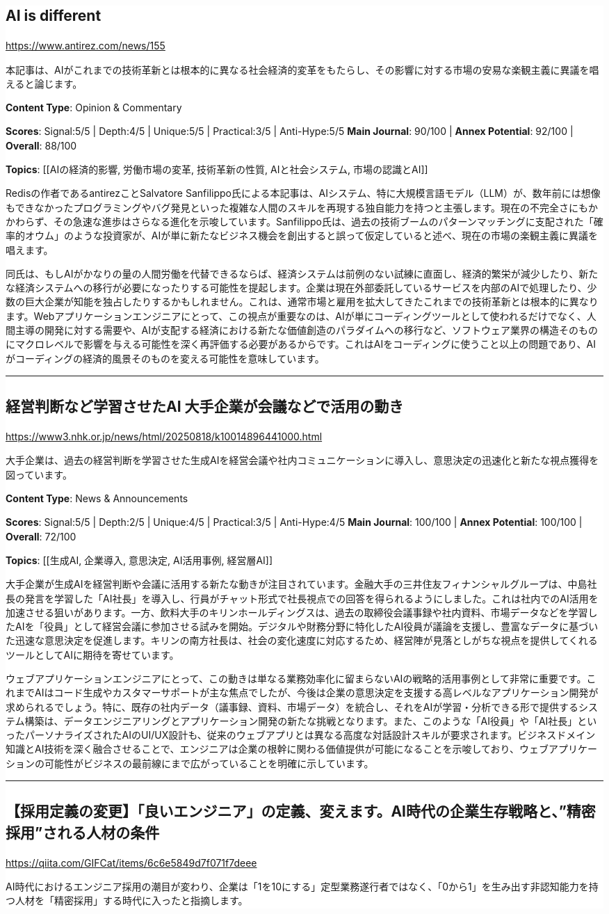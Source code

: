 
## AI is different

https://www.antirez.com/news/155

本記事は、AIがこれまでの技術革新とは根本的に異なる社会経済的変革をもたらし、その影響に対する市場の安易な楽観主義に異議を唱えると論じます。

**Content Type**: Opinion & Commentary

**Scores**: Signal:5/5 | Depth:4/5 | Unique:5/5 | Practical:3/5 | Anti-Hype:5/5
**Main Journal**: 90/100 | **Annex Potential**: 92/100 | **Overall**: 88/100

**Topics**: [[AIの経済的影響, 労働市場の変革, 技術革新の性質, AIと社会システム, 市場の認識とAI]]

Redisの作者であるantirezことSalvatore Sanfilippo氏による本記事は、AIシステム、特に大規模言語モデル（LLM）が、数年前には想像もできなかったプログラミングやバグ発見といった複雑な人間のスキルを再現する独自能力を持つと主張します。現在の不完全さにもかかわらず、その急速な進歩はさらなる進化を示唆しています。Sanfilippo氏は、過去の技術ブームのパターンマッチングに支配された「確率的オウム」のような投資家が、AIが単に新たなビジネス機会を創出すると誤って仮定していると述べ、現在の市場の楽観主義に異議を唱えます。

同氏は、もしAIがかなりの量の人間労働を代替できるならば、経済システムは前例のない試練に直面し、経済的繁栄が減少したり、新たな経済システムへの移行が必要になったりする可能性を提起します。企業は現在外部委託しているサービスを内部のAIで処理したり、少数の巨大企業が知能を独占したりするかもしれません。これは、通常市場と雇用を拡大してきたこれまでの技術革新とは根本的に異なります。Webアプリケーションエンジニアにとって、この視点が重要なのは、AIが単にコーディングツールとして使われるだけでなく、人間主導の開発に対する需要や、AIが支配する経済における新たな価値創造のパラダイムへの移行など、ソフトウェア業界の構造そのものにマクロレベルで影響を与える可能性を深く再評価する必要があるからです。これはAIをコーディングに使うこと以上の問題であり、AIがコーディングの経済的風景そのものを変える可能性を意味しています。

---

## 経営判断など学習させたAI 大手企業が会議などで活用の動き

https://www3.nhk.or.jp/news/html/20250818/k10014896441000.html

大手企業は、過去の経営判断を学習させた生成AIを経営会議や社内コミュニケーションに導入し、意思決定の迅速化と新たな視点獲得を図っています。

**Content Type**: News & Announcements

**Scores**: Signal:5/5 | Depth:2/5 | Unique:4/5 | Practical:3/5 | Anti-Hype:4/5
**Main Journal**: 100/100 | **Annex Potential**: 100/100 | **Overall**: 72/100

**Topics**: [[生成AI, 企業導入, 意思決定, AI活用事例, 経営層AI]]

大手企業が生成AIを経営判断や会議に活用する新たな動きが注目されています。金融大手の三井住友フィナンシャルグループは、中島社長の発言を学習した「AI社長」を導入し、行員がチャット形式で社長視点での回答を得られるようにしました。これは社内でのAI活用を加速させる狙いがあります。一方、飲料大手のキリンホールディングスは、過去の取締役会議事録や社内資料、市場データなどを学習したAIを「役員」として経営会議に参加させる試みを開始。デジタルや財務分野に特化したAI役員が議論を支援し、豊富なデータに基づいた迅速な意思決定を促進します。キリンの南方社長は、社会の変化速度に対応するため、経営陣が見落としがちな視点を提供してくれるツールとしてAIに期待を寄せています。

ウェブアプリケーションエンジニアにとって、この動きは単なる業務効率化に留まらないAIの戦略的活用事例として非常に重要です。これまでAIはコード生成やカスタマーサポートが主な焦点でしたが、今後は企業の意思決定を支援する高レベルなアプリケーション開発が求められるでしょう。特に、既存の社内データ（議事録、資料、市場データ）を統合し、それをAIが学習・分析できる形で提供するシステム構築は、データエンジニアリングとアプリケーション開発の新たな挑戦となります。また、このような「AI役員」や「AI社長」といったパーソナライズされたAIのUI/UX設計も、従来のウェブアプリとは異なる高度な対話設計スキルが要求されます。ビジネスドメイン知識とAI技術を深く融合させることで、エンジニアは企業の根幹に関わる価値提供が可能になることを示唆しており、ウェブアプリケーションの可能性がビジネスの最前線にまで広がっていることを明確に示しています。

---

## 【採用定義の変更】「良いエンジニア」の定義、変えます。AI時代の企業生存戦略と、”精密採用”される人材の条件

https://qiita.com/GIFCat/items/6c6e5849d7f071f7deee

AI時代におけるエンジニア採用の潮目が変わり、企業は「1を10にする」定型業務遂行者ではなく、「0から1」を生み出す非認知能力を持つ人材を「精密採用」する時代に入ったと指摘します。
